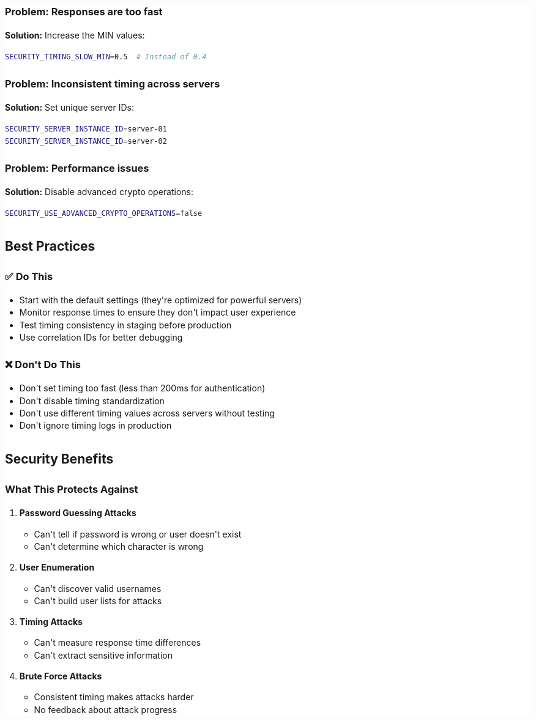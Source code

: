 ### Problem: Responses are too fast
**Solution:** Increase the MIN values:
```bash
SECURITY_TIMING_SLOW_MIN=0.5  # Instead of 0.4
```

### Problem: Inconsistent timing across servers
**Solution:** Set unique server IDs:
```bash
SECURITY_SERVER_INSTANCE_ID=server-01
SECURITY_SERVER_INSTANCE_ID=server-02
```

### Problem: Performance issues
**Solution:** Disable advanced crypto operations:
```bash
SECURITY_USE_ADVANCED_CRYPTO_OPERATIONS=false
```

## Best Practices

### ✅ Do This
- Start with the default settings (they're optimized for powerful servers)
- Monitor response times to ensure they don't impact user experience
- Test timing consistency in staging before production
- Use correlation IDs for better debugging

### ❌ Don't Do This
- Don't set timing too fast (less than 200ms for authentication)
- Don't disable timing standardization
- Don't use different timing values across servers without testing
- Don't ignore timing logs in production

## Security Benefits

### What This Protects Against

1. **Password Guessing Attacks**
   - Can't tell if password is wrong or user doesn't exist
   - Can't determine which character is wrong

2. **User Enumeration**
   - Can't discover valid usernames
   - Can't build user lists for attacks

3. **Timing Attacks**
   - Can't measure response time differences
   - Can't extract sensitive information

4. **Brute Force Attacks**
   - Consistent timing makes attacks harder
   - No feedback about attack progress
